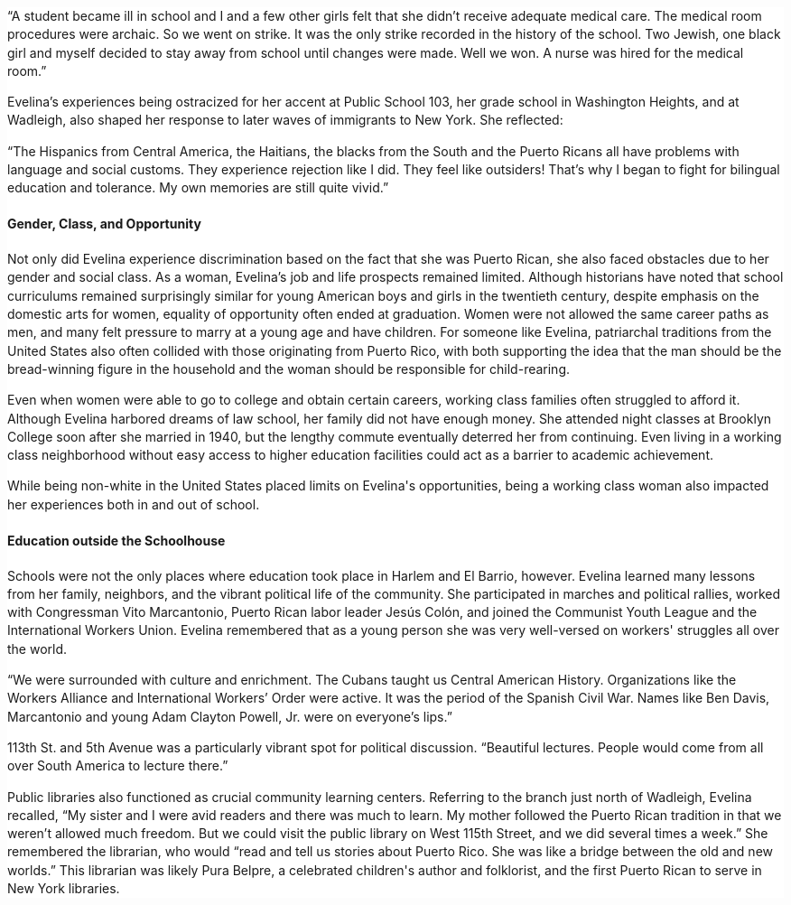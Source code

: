 “A student became ill in school and I and a few other girls felt that she didn’t receive adequate medical care. The medical room procedures were archaic. So we went on strike. It was the only strike recorded in the history of the school. Two Jewish, one black girl and myself decided to stay away from school until changes were made. Well we won. A nurse was hired for the medical room.”

Evelina’s experiences being ostracized for her accent at Public School 103, her grade school in Washington Heights, and at Wadleigh, also shaped her response to later waves of immigrants to New York. She reflected:

“The Hispanics from Central America, the Haitians, the blacks from the South and the Puerto Ricans all have problems with language and social customs. They experience rejection like I did. They feel like outsiders! That’s why I began to fight for bilingual education and tolerance. My own memories are still quite vivid.”

#### Gender, Class, and Opportunity

Not only did Evelina experience discrimination based on the fact that she was Puerto Rican, she also faced obstacles due to her gender and social class. As a woman, Evelina’s job and life prospects remained limited. Although historians have noted that school curriculums remained surprisingly similar for young American boys and girls in the twentieth century, despite emphasis on the domestic arts for women, equality of opportunity often ended at graduation. Women were not allowed the same career paths as men, and many felt pressure to marry at a young age and have children. For someone like Evelina, patriarchal traditions from the United States also often collided with those originating from Puerto Rico, with both supporting the idea that the man should be the bread-winning figure in the household and the woman should be responsible for child-rearing.

Even when women were able to go to college and obtain certain careers, working class families often struggled to afford it. Although Evelina harbored dreams of law school, her family did not have enough money. She attended night classes at Brooklyn College soon after she married in 1940, but the lengthy commute eventually deterred her from continuing. Even living in a working class neighborhood without easy access to higher education facilities could act as a barrier to academic achievement.

While being non-white in the United States placed limits on Evelina's opportunities, being a working class woman also impacted her experiences both in and out of school.

#### Education outside the Schoolhouse

Schools were not the only places where education took place in Harlem and El Barrio, however. Evelina learned many lessons from her family, neighbors, and the vibrant political life of the community. She participated in marches and political rallies, worked with Congressman Vito Marcantonio, Puerto Rican labor leader Jesús Colón, and joined the Communist Youth League and the International Workers Union. Evelina remembered that as a young person she was very well-versed on workers' struggles all over the world.

“We were surrounded with culture and enrichment. The Cubans taught us Central American History. Organizations like the Workers Alliance and International Workers’ Order were active. It was the period of the Spanish Civil War. Names like Ben Davis, Marcantonio and young Adam Clayton Powell, Jr. were on everyone’s lips.”

113th St. and 5th Avenue was a particularly vibrant spot for political discussion. “Beautiful lectures. People would come from all over South America to lecture there.”

Public libraries also functioned as crucial community learning centers. Referring to the branch just north of Wadleigh, Evelina recalled, “My sister and I were avid readers and there was much to learn. My mother followed the Puerto Rican tradition in that we weren’t allowed much freedom. But we could visit the public library on West 115th Street, and we did several times a week.” She remembered the librarian, who would “read and tell us stories about Puerto Rico. She was like a bridge between the old and new worlds.” This librarian was likely Pura Belpre, a celebrated children's author and folklorist, and the first Puerto Rican to serve in New York libraries.
